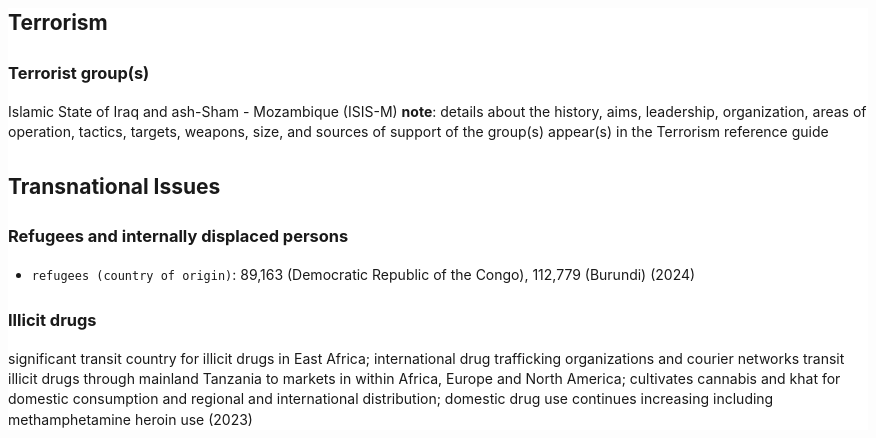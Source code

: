 ## Terrorism

### Terrorist group(s)
Islamic State of Iraq and ash-Sham - Mozambique (ISIS-M)
**note**:  details about the history, aims, leadership, organization, areas of operation, tactics, targets, weapons, size, and sources of support of the group(s) appear(s) in the Terrorism reference guide

## Transnational Issues

### Refugees and internally displaced persons
- `refugees (country of origin)`: 89,163 (Democratic Republic of the Congo), 112,779 (Burundi) (2024)

### Illicit drugs
significant transit country for illicit drugs in East Africa; international drug trafficking organizations and courier networks transit illicit drugs through mainland Tanzania to markets in within Africa, Europe and North America; cultivates cannabis and khat for domestic consumption and regional and international distribution; domestic drug use continues increasing including methamphetamine heroin use (2023)

